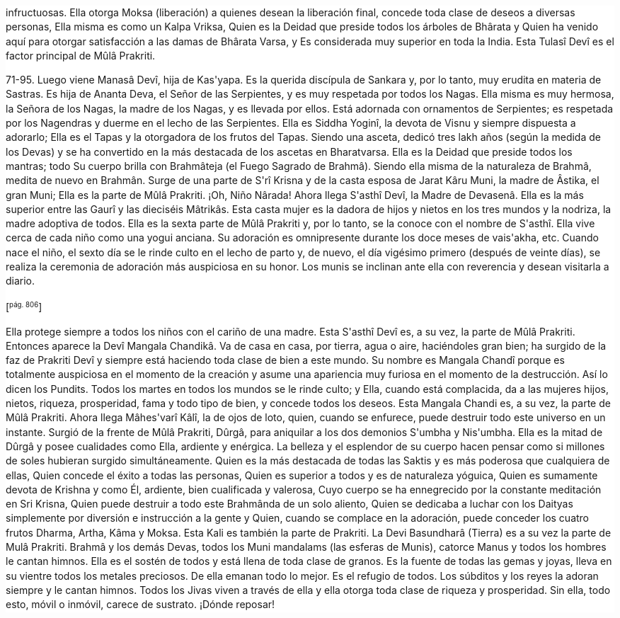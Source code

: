 infructuosas. Ella otorga Moksa (liberación) a quienes desean la liberación final, concede toda clase de deseos a diversas personas, Ella misma es como un Kalpa Vriksa, Quien es la Deidad que preside todos los árboles de Bhârata y Quien ha venido aquí para otorgar satisfacción a las damas de Bhârata Varsa, y Es considerada muy superior en toda la India. Esta Tulasî Devî es el factor principal de Mûlâ Prakriti.

71-95. Luego viene Manasâ Devî, hija de Kas'yapa. Es la querida discípula de Sankara y, por lo tanto, muy erudita en materia de Sastras. Es hija de Ananta Deva, el Señor de las Serpientes, y es muy respetada por todos los Nagas. Ella misma es muy hermosa, la Señora de los Nagas, la madre de los Nagas, y es llevada por ellos. Está adornada con ornamentos de Serpientes; es respetada por los Nagendras y duerme en el lecho de las Serpientes. Ella es Siddha Yoginî, la devota de Visnu y siempre dispuesta a adorarlo; Ella es el Tapas y la otorgadora de los frutos del Tapas. Siendo una asceta, dedicó tres lakh años (según la medida de los Devas) y se ha convertido en la más destacada de los ascetas en Bharatvarsa. Ella es la Deidad que preside todos los mantras; todo Su cuerpo brilla con Brahmâteja (el Fuego Sagrado de Brahmâ). Siendo ella misma de la naturaleza de Brahmâ, medita de nuevo en Brahmân. Surge de una parte de S'rî Krisna y de la casta esposa de Jarat Kâru Muni, la madre de Âstika, el gran Muni; Ella es la parte de Mûlâ Prakriti. ¡Oh, Niño Nârada! Ahora llega S'asthî Devî, la Madre de Devasenâ. Ella es la más superior entre las Gaurî y las dieciséis Mâtrikâs. Esta casta mujer es la dadora de hijos y nietos en los tres mundos y la nodriza, la madre adoptiva de todos. Ella es la sexta parte de Mûlâ Prakriti y, por lo tanto, se la conoce con el nombre de S'asthî. Ella vive cerca de cada niño como una yogui anciana. Su adoración es omnipresente durante los doce meses de vais'akha, etc. Cuando nace el niño, el sexto día se le rinde culto en el lecho de parto y, de nuevo, el día vigésimo primero (después de veinte días), se realiza la ceremonia de adoración más auspiciosa en su honor. Los munis se inclinan ante ella con reverencia y desean visitarla a diario.

<span id="p806">[<sup><small>pág. 806</small></sup>]</span>

Ella protege siempre a todos los niños con el cariño de una madre. Esta S'asthî Devî es, a su vez, la parte de Mûlâ Prakriti. Entonces aparece la Devî Mangala Chandikâ. Va de casa en casa, por tierra, agua o aire, haciéndoles gran bien; ha surgido de la faz de Prakriti Devî y siempre está haciendo toda clase de bien a este mundo. Su nombre es Mangala Chandî porque es totalmente auspiciosa en el momento de la creación y asume una apariencia muy furiosa en el momento de la destrucción. Así lo dicen los Pundits. Todos los martes en todos los mundos se le rinde culto; y Ella, cuando está complacida, da a las mujeres hijos, nietos, riqueza, prosperidad, fama y todo tipo de bien, y concede todos los deseos. Esta Mangala Chandi es, a su vez, la parte de Mûlâ Prakriti. Ahora llega Mâhes'varî Kâlî, la de ojos de loto, quien, cuando se enfurece, puede destruir todo este universo en un instante. Surgió de la frente de Mûlâ Prakriti, Dûrgâ, para aniquilar a los dos demonios S'umbha y Nis'umbha. Ella es la mitad de Dûrgâ y posee cualidades como Ella, ardiente y enérgica. La belleza y el esplendor de su cuerpo hacen pensar como si millones de soles hubieran surgido simultáneamente. Quien es la más destacada de todas las Saktis y es más poderosa que cualquiera de ellas, Quien concede el éxito a todas las personas, Quien es superior a todos y es de naturaleza yóguica, Quien es sumamente devota de Krishna y como Él, ardiente, bien cualificada y valerosa, Cuyo cuerpo se ha ennegrecido por la constante meditación en Sri Krisna, Quien puede destruir a todo este Brahmânda de un solo aliento, Quien se dedicaba a luchar con los Daityas simplemente por diversión e instrucción a la gente y Quien, cuando se complace en la adoración, puede conceder los cuatro frutos Dharma, Artha, Kâma y Moksa. Esta Kali es también la parte de Prakriti. La Devi Basundharâ (Tierra) es a su vez la parte de Mulâ Prakriti. Brahmâ y los demás Devas, todos los Muni mandalams (las esferas de Munis), catorce Manus y todos los hombres le cantan himnos. Ella es el sostén de todos y está llena de toda clase de granos. Es la fuente de todas las gemas y joyas, lleva en su vientre todos los metales preciosos. De ella emanan todo lo mejor. Es el refugio de todos. Los súbditos y los reyes la adoran siempre y le cantan himnos. Todos los Jivas viven a través de ella y ella otorga toda clase de riqueza y prosperidad. Sin ella, todo esto, móvil o inmóvil, carece de sustrato. ¡Dónde reposar!
